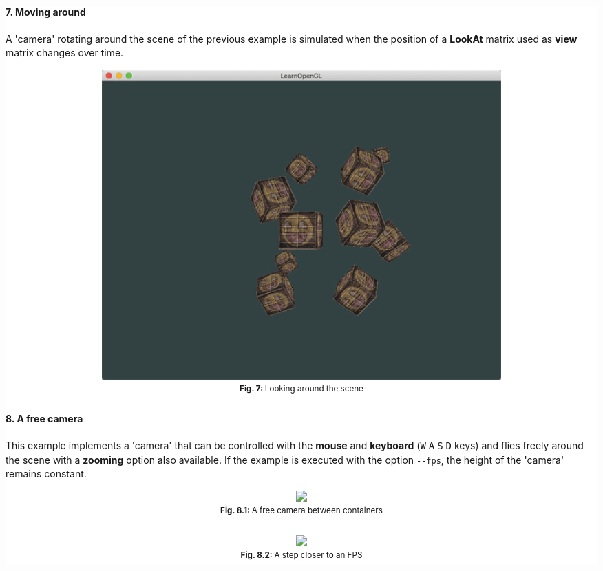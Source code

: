 #### 7. Moving around
A 'camera' rotating around the scene of the previous example is simulated when the position of a **LookAt** matrix used as **view** matrix changes over time.

<div align="center">
  <img src="images/07-rotating_camera.gif" height="450"><br>
  <sup><strong>Fig. 7: </strong> Looking around the scene</sup>
</div>

#### 8. A free camera
This example implements a 'camera' that can be controlled with the **mouse** and **keyboard** (<kbd>W</kbd> <kbd>A</kbd> <kbd>S</kbd> <kbd>D</kbd> keys) and flies freely around the scene with a **zooming** option also available. If the example is executed with the option ```--fps```, the height of the 'camera' remains constant.

<div align="center">
  <img src="images/08-free_camera.gif" height="450"><br>
  <sup><strong>Fig. 8.1: </strong> A free camera between containers</sup>
</div>
<br>
<div align="center">
  <img src="images/08-fps_camera.gif" height="450"><br>
  <sup><strong>Fig. 8.2: </strong> A step closer to an FPS</sup>
</div>
